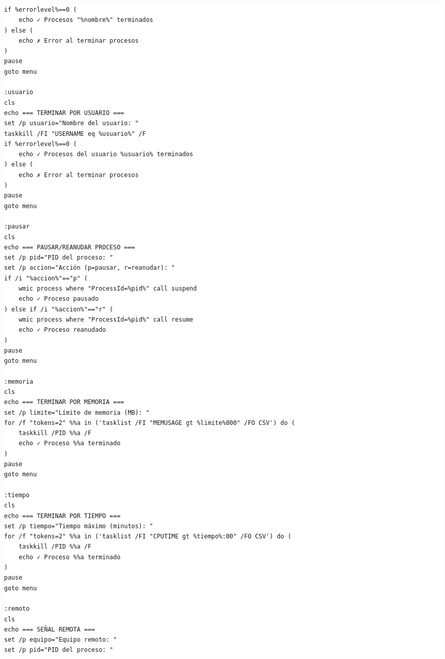 ```batch
if %errorlevel%==0 (
    echo ✓ Procesos "%nombre%" terminados
) else (
    echo ✗ Error al terminar procesos
)
pause
goto menu

:usuario
cls
echo === TERMINAR POR USUARIO ===
set /p usuario="Nombre del usuario: "
taskkill /FI "USERNAME eq %usuario%" /F
if %errorlevel%==0 (
    echo ✓ Procesos del usuario %usuario% terminados
) else (
    echo ✗ Error al terminar procesos
)
pause
goto menu

:pausar
cls
echo === PAUSAR/REANUDAR PROCESO ===
set /p pid="PID del proceso: "
set /p accion="Acción (p=pausar, r=reanudar): "
if /i "%accion%"=="p" (
    wmic process where "ProcessId=%pid%" call suspend
    echo ✓ Proceso pausado
) else if /i "%accion%"=="r" (
    wmic process where "ProcessId=%pid%" call resume
    echo ✓ Proceso reanudado
)
pause
goto menu

:memoria
cls
echo === TERMINAR POR MEMORIA ===
set /p limite="Límite de memoria (MB): "
for /f "tokens=2" %%a in ('tasklist /FI "MEMUSAGE gt %limite%000" /FO CSV') do (
    taskkill /PID %%a /F
    echo ✓ Proceso %%a terminado
)
pause
goto menu

:tiempo
cls
echo === TERMINAR POR TIEMPO ===
set /p tiempo="Tiempo máximo (minutos): "
for /f "tokens=2" %%a in ('tasklist /FI "CPUTIME gt %tiempo%:00" /FO CSV') do (
    taskkill /PID %%a /F
    echo ✓ Proceso %%a terminado
)
pause
goto menu

:remoto
cls
echo === SEÑAL REMOTA ===
set /p equipo="Equipo remoto: "
set /p pid="PID del proceso: "
```